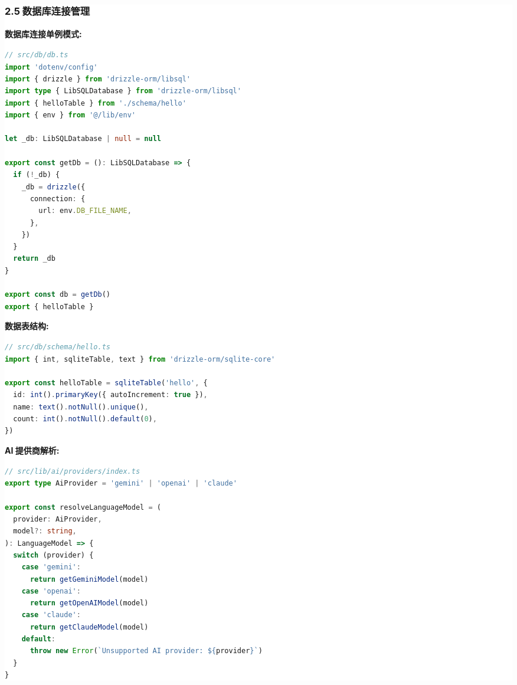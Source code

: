 ### 2.5 数据库连接管理

**数据库连接单例模式:**

```typescript
// src/db/db.ts
import 'dotenv/config'
import { drizzle } from 'drizzle-orm/libsql'
import type { LibSQLDatabase } from 'drizzle-orm/libsql'
import { helloTable } from './schema/hello'
import { env } from '@/lib/env'

let _db: LibSQLDatabase | null = null

export const getDb = (): LibSQLDatabase => {
  if (!_db) {
    _db = drizzle({
      connection: {
        url: env.DB_FILE_NAME,
      },
    })
  }
  return _db
}

export const db = getDb()
export { helloTable }
```

**数据表结构:**

```typescript
// src/db/schema/hello.ts
import { int, sqliteTable, text } from 'drizzle-orm/sqlite-core'

export const helloTable = sqliteTable('hello', {
  id: int().primaryKey({ autoIncrement: true }),
  name: text().notNull().unique(),
  count: int().notNull().default(0),
})
```

**AI 提供商解析:**

```typescript
// src/lib/ai/providers/index.ts
export type AiProvider = 'gemini' | 'openai' | 'claude'

export const resolveLanguageModel = (
  provider: AiProvider,
  model?: string,
): LanguageModel => {
  switch (provider) {
    case 'gemini':
      return getGeminiModel(model)
    case 'openai':
      return getOpenAIModel(model)
    case 'claude':
      return getClaudeModel(model)
    default:
      throw new Error(`Unsupported AI provider: ${provider}`)
  }
}
```
